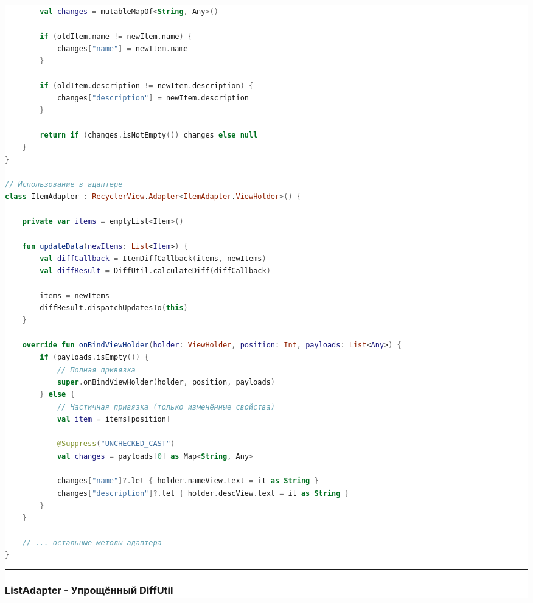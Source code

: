 ```kotlin
        val changes = mutableMapOf<String, Any>()

        if (oldItem.name != newItem.name) {
            changes["name"] = newItem.name
        }

        if (oldItem.description != newItem.description) {
            changes["description"] = newItem.description
        }

        return if (changes.isNotEmpty()) changes else null
    }
}

// Использование в адаптере
class ItemAdapter : RecyclerView.Adapter<ItemAdapter.ViewHolder>() {

    private var items = emptyList<Item>()

    fun updateData(newItems: List<Item>) {
        val diffCallback = ItemDiffCallback(items, newItems)
        val diffResult = DiffUtil.calculateDiff(diffCallback)

        items = newItems
        diffResult.dispatchUpdatesTo(this)
    }

    override fun onBindViewHolder(holder: ViewHolder, position: Int, payloads: List<Any>) {
        if (payloads.isEmpty()) {
            // Полная привязка
            super.onBindViewHolder(holder, position, payloads)
        } else {
            // Частичная привязка (только изменённые свойства)
            val item = items[position]

            @Suppress("UNCHECKED_CAST")
            val changes = payloads[0] as Map<String, Any>

            changes["name"]?.let { holder.nameView.text = it as String }
            changes["description"]?.let { holder.descView.text = it as String }
        }
    }

    // ... остальные методы адаптера
}
```

---

### ListAdapter - Упрощённый DiffUtil
